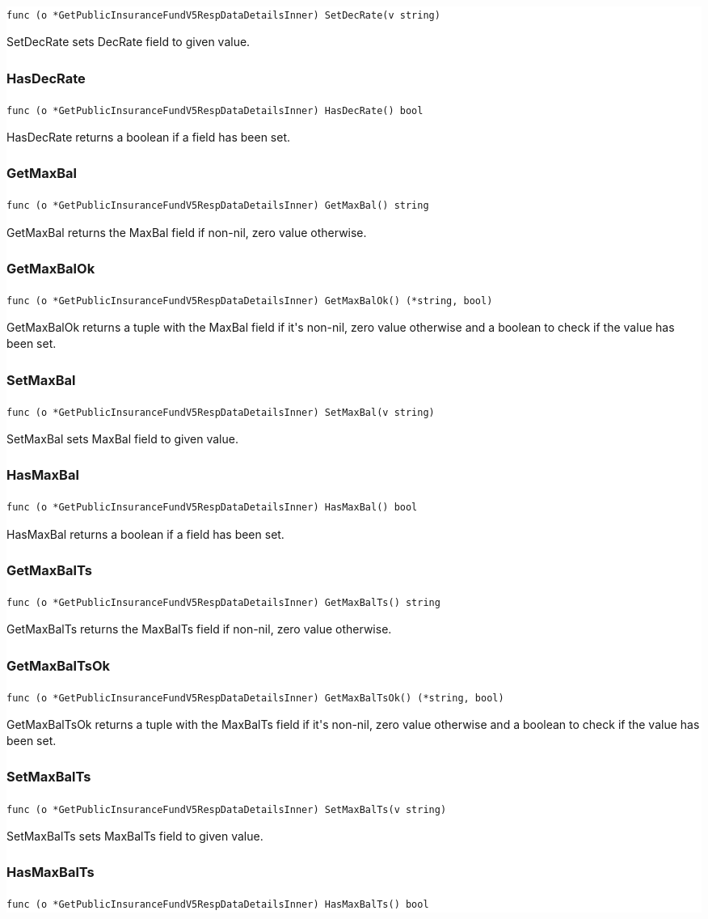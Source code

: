 `func (o *GetPublicInsuranceFundV5RespDataDetailsInner) SetDecRate(v string)`

SetDecRate sets DecRate field to given value.

### HasDecRate

`func (o *GetPublicInsuranceFundV5RespDataDetailsInner) HasDecRate() bool`

HasDecRate returns a boolean if a field has been set.

### GetMaxBal

`func (o *GetPublicInsuranceFundV5RespDataDetailsInner) GetMaxBal() string`

GetMaxBal returns the MaxBal field if non-nil, zero value otherwise.

### GetMaxBalOk

`func (o *GetPublicInsuranceFundV5RespDataDetailsInner) GetMaxBalOk() (*string, bool)`

GetMaxBalOk returns a tuple with the MaxBal field if it's non-nil, zero value otherwise
and a boolean to check if the value has been set.

### SetMaxBal

`func (o *GetPublicInsuranceFundV5RespDataDetailsInner) SetMaxBal(v string)`

SetMaxBal sets MaxBal field to given value.

### HasMaxBal

`func (o *GetPublicInsuranceFundV5RespDataDetailsInner) HasMaxBal() bool`

HasMaxBal returns a boolean if a field has been set.

### GetMaxBalTs

`func (o *GetPublicInsuranceFundV5RespDataDetailsInner) GetMaxBalTs() string`

GetMaxBalTs returns the MaxBalTs field if non-nil, zero value otherwise.

### GetMaxBalTsOk

`func (o *GetPublicInsuranceFundV5RespDataDetailsInner) GetMaxBalTsOk() (*string, bool)`

GetMaxBalTsOk returns a tuple with the MaxBalTs field if it's non-nil, zero value otherwise
and a boolean to check if the value has been set.

### SetMaxBalTs

`func (o *GetPublicInsuranceFundV5RespDataDetailsInner) SetMaxBalTs(v string)`

SetMaxBalTs sets MaxBalTs field to given value.

### HasMaxBalTs

`func (o *GetPublicInsuranceFundV5RespDataDetailsInner) HasMaxBalTs() bool`
